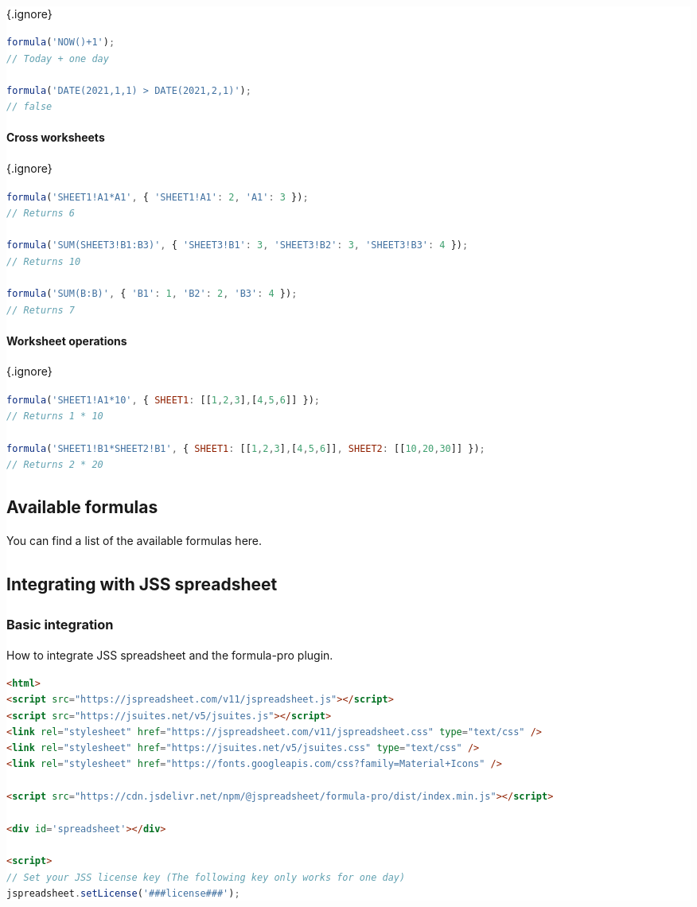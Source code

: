 
{.ignore}
```javascript
formula('NOW()+1');
// Today + one day

formula('DATE(2021,1,1) > DATE(2021,2,1)');
// false
```
  

#### Cross worksheets


{.ignore}
```javascript
formula('SHEET1!A1*A1', { 'SHEET1!A1': 2, 'A1': 3 });
// Returns 6

formula('SUM(SHEET3!B1:B3)', { 'SHEET3!B1': 3, 'SHEET3!B2': 3, 'SHEET3!B3': 4 });
// Returns 10

formula('SUM(B:B)', { 'B1': 1, 'B2': 2, 'B3': 4 });
// Returns 7
```
  

#### Worksheet operations


{.ignore}
```javascript
formula('SHEET1!A1*10', { SHEET1: [[1,2,3],[4,5,6]] });
// Returns 1 * 10

formula('SHEET1!B1*SHEET2!B1', { SHEET1: [[1,2,3],[4,5,6]], SHEET2: [[10,20,30]] });
// Returns 2 * 20
```
  


## Available formulas

You can find a list of the available formulas here.  

<lm-formulas></lm-formulas>

## Integrating with JSS spreadsheet

### Basic integration

How to integrate JSS spreadsheet and the formula-pro plugin. 

```html
<html>
<script src="https://jspreadsheet.com/v11/jspreadsheet.js"></script>
<script src="https://jsuites.net/v5/jsuites.js"></script>
<link rel="stylesheet" href="https://jspreadsheet.com/v11/jspreadsheet.css" type="text/css" />
<link rel="stylesheet" href="https://jsuites.net/v5/jsuites.css" type="text/css" />
<link rel="stylesheet" href="https://fonts.googleapis.com/css?family=Material+Icons" />

<script src="https://cdn.jsdelivr.net/npm/@jspreadsheet/formula-pro/dist/index.min.js"></script>

<div id='spreadsheet'></div>

<script>
// Set your JSS license key (The following key only works for one day)
jspreadsheet.setLicense('###license###');

```